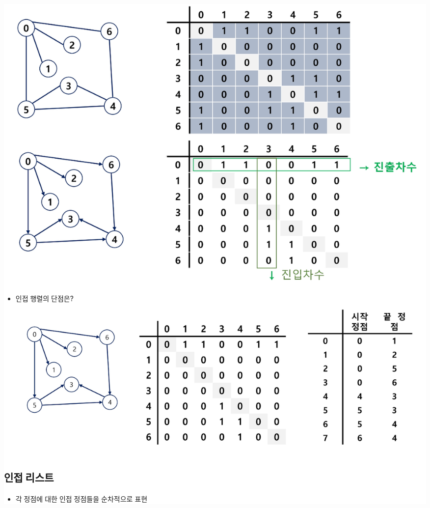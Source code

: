   ![이미지](./images/capture_833.PNG)

 - 인접 행렬의 단점은?
   ![이미지](./images/capture_834.PNG)

## 인접 리스트
 - 각 정점에 대한 인접 정점들을 순차적으로 표현
